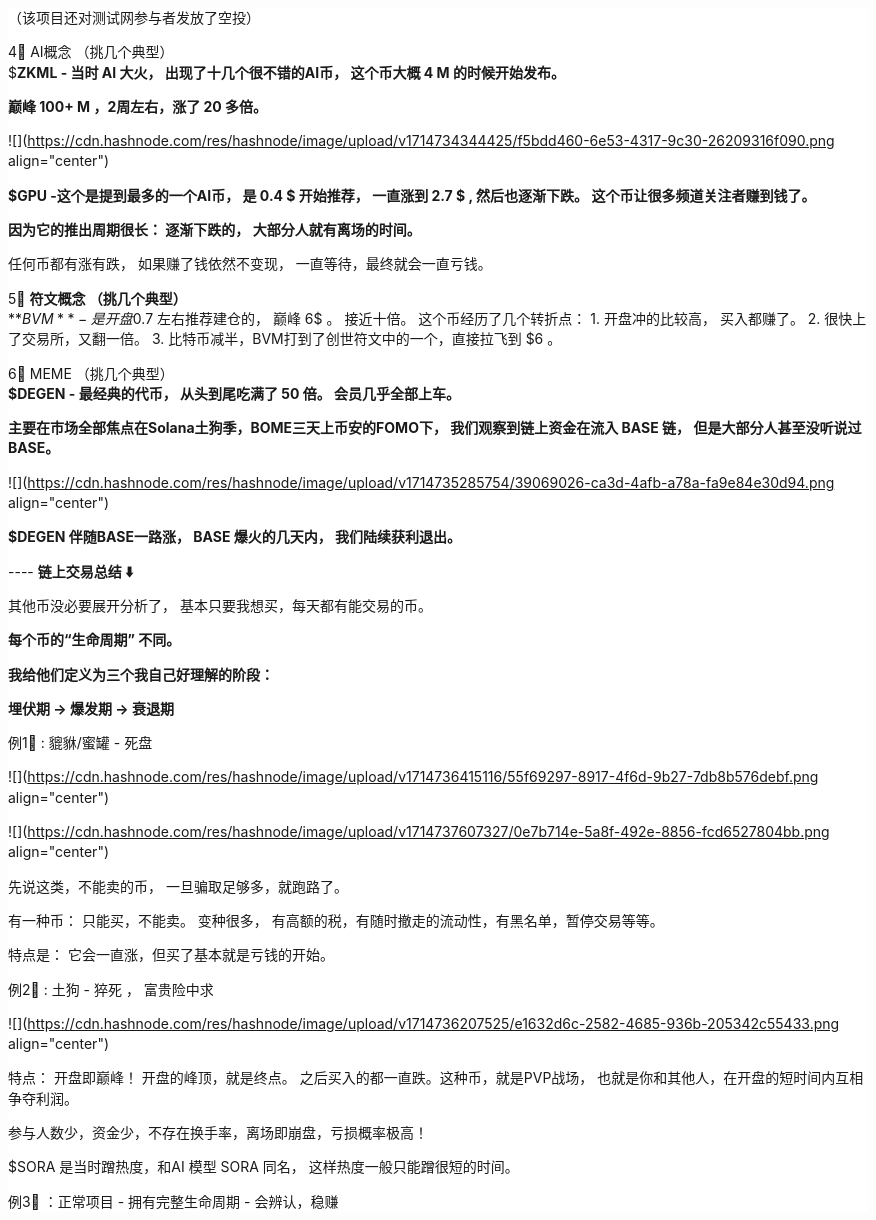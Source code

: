 （该项目还对测试网参与者发放了空投）

4⃣️ AI概念 （挑几个典型）  
$**ZKML - 当时 AI 大火， 出现了十几个很不错的AI币， 这个币大概 4 M 的时候开始发布。**

**巅峰 100+ M ，2周左右，涨了 20 多倍。**

![](https://cdn.hashnode.com/res/hashnode/image/upload/v1714734344425/f5bdd460-6e53-4317-9c30-26209316f090.png align="center")

**$GPU -这个是提到最多的一个AI币， 是 0.4 $ 开始推荐， 一直涨到 2.7 $ , 然后也逐渐下跌。 这个币让很多频道关注者赚到钱了。**

**因为它的推出周期很长： 逐渐下跌的， 大部分人就有离场的时间。**

任何币都有涨有跌， 如果赚了钱依然不变现， 一直等待，最终就会一直亏钱。

5⃣️ **符文概念 （挑几个典型）**  
**$BVM** - 是开盘 0.7$ 左右推荐建仓的， 巅峰 6$ 。 接近十倍。 这个币经历了几个转折点： 1. 开盘冲的比较高， 买入都赚了。 2. 很快上了交易所，又翻一倍。 3. 比特币减半，BVM打到了创世符文中的一个，直接拉飞到 $6 。

6⃣️ MEME （挑几个典型）  
**$DEGEN - 最经典的代币， 从头到尾吃满了 50 倍。 会员几乎全部上车。**

**主要在市场全部焦点在Solana土狗季，BOME三天上币安的FOMO下， 我们观察到链上资金在流入 BASE 链， 但是大部分人甚至没听说过BASE。**

![](https://cdn.hashnode.com/res/hashnode/image/upload/v1714735285754/39069026-ca3d-4afb-a78a-fa9e84e30d94.png align="center")

**$DEGEN 伴随BASE一路涨， BASE 爆火的几天内， 我们陆续获利退出。**

\---- **链上交易总结 ⬇️**

其他币没必要展开分析了， 基本只要我想买，每天都有能交易的币。

**每个币的“生命周期” 不同。**

**我给他们定义为三个我自己好理解的阶段：**

**埋伏期 -&gt; 爆发期 -&gt; 衰退期**

例1⃣️ : 貔貅/蜜罐 - 死盘

![](https://cdn.hashnode.com/res/hashnode/image/upload/v1714736415116/55f69297-8917-4f6d-9b27-7db8b576debf.png align="center")

![](https://cdn.hashnode.com/res/hashnode/image/upload/v1714737607327/0e7b714e-5a8f-492e-8856-fcd6527804bb.png align="center")

先说这类，不能卖的币， 一旦骗取足够多，就跑路了。

有一种币： 只能买，不能卖。 变种很多， 有高额的税，有随时撤走的流动性，有黑名单，暂停交易等等。

特点是： 它会一直涨，但买了基本就是亏钱的开始。

例2⃣️ : 土狗 - 猝死 ， 富贵险中求

![](https://cdn.hashnode.com/res/hashnode/image/upload/v1714736207525/e1632d6c-2582-4685-936b-205342c55433.png align="center")

特点： 开盘即巅峰！ 开盘的峰顶，就是终点。 之后买入的都一直跌。这种币，就是PVP战场， 也就是你和其他人，在开盘的短时间内互相争夺利润。

参与人数少，资金少，不存在换手率，离场即崩盘，亏损概率极高！

$SORA 是当时蹭热度，和AI 模型 SORA 同名， 这样热度一般只能蹭很短的时间。

例3⃣️ ：正常项目 - 拥有完整生命周期 - 会辨认，稳赚
